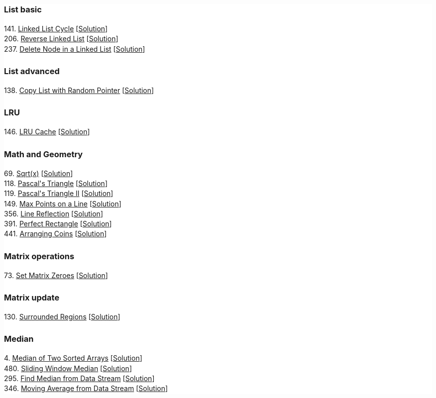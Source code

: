 
### List basic
141\. [Linked List Cycle](https://leetcode.com/problems/linked-list-cycle/submissions/)
 [[Solution](141_hasCycle.md)]  
206\. [Reverse Linked List](https://leetcode.com/problems/reverse-linked-list/)
 [[Solution](206_reverseList.md)]  
237\. [Delete Node in a Linked List](https://leetcode.com/problems/delete-node-in-a-linked-list/)
 [[Solution](237_deleteNode.md)]  


### List advanced
138\. [Copy List with Random Pointer](https://leetcode.com/problems/copy-list-with-random-pointer)
 [[Solution](138_copyRandomList.md)]  


### LRU
 146\. [LRU Cache](https://leetcode.com/problems/lru-cache)
 [[Solution](146_LRUCache.md)]  


### Math and Geometry
69\. [Sqrt(x)](https://leetcode.com/problems/sqrtx/)
 [[Solution](69_sqrt.md)]  
118\. [Pascal's Triangle](https://leetcode.com/problems/pascals-triangle/)
 [[Solution](118_generate.md)]  
119\. [Pascal's Triangle II](https://leetcode.com/problems/pascals-triangle-ii/)
 [[Solution](119_getRow.md)]  
149\. [Max Points on a Line](https://leetcode.com/problems/max-points-on-a-line/)
 [[Solution](149_maxPoints.md)]  
356\. [Line Reflection](https://leetcode.com/problems/line-reflection/)
 [[Solution](356_isReflected.md)]  
391\. [Perfect Rectangle](https://leetcode.com/problems/perfect-rectangle/)
 [[Solution](391_isRectangleCover.md)]  
441\. [Arranging Coins](https://leetcode.com/problems/arranging-coins/)
 [[Solution](441_arrangeCoins.md)]  


### Matrix operations
73\. [Set Matrix Zeroes](https://leetcode.com/problems/set-matrix-zeroes/)
 [[Solution](73_setZeroes.md)]  


### Matrix update
130\. [Surrounded Regions](https://leetcode.com/problems/surrounded-regions/)
 [[Solution](130_solve.md)]  


### Median
4\. [Median of Two Sorted Arrays](https://leetcode.com/problems/median-of-two-sorted-arrays/)
 [[Solution](4_findMedianSortedArrays.md)]  
480\. [Sliding Window Median](https://leetcode.com/problems/sliding-window-median/)
 [[Solution](480_medianSlidingWindow.md)]  
295\. [Find Median from Data Stream](https://leetcode.com/problems/find-median-from-data-stream/)
 [[Solution](295_MedianFinder.md)]  
346\. [Moving Average from Data Stream](https://leetcode.com/problems/moving-average-from-data-stream/)
 [[Solution](346_MovingAverage.md)]  
